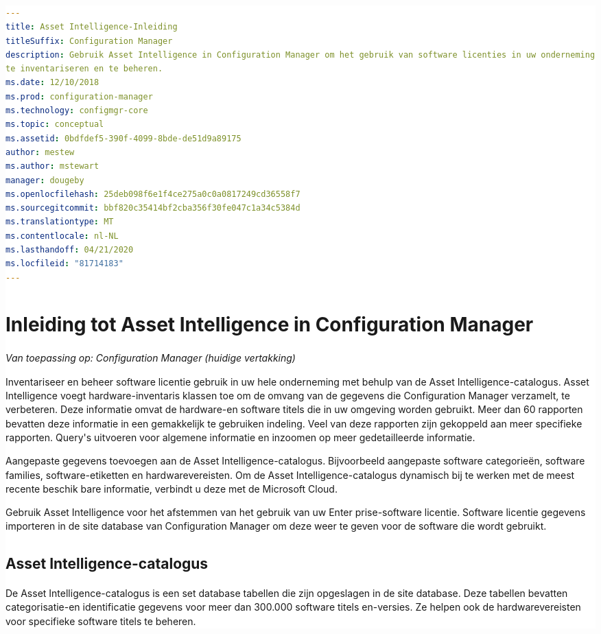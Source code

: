 ```yaml
---
title: Asset Intelligence-Inleiding
titleSuffix: Configuration Manager
description: Gebruik Asset Intelligence in Configuration Manager om het gebruik van software licenties in uw onderneming te inventariseren en te beheren.
ms.date: 12/10/2018
ms.prod: configuration-manager
ms.technology: configmgr-core
ms.topic: conceptual
ms.assetid: 0bdfdef5-390f-4099-8bde-de51d9a89175
author: mestew
ms.author: mstewart
manager: dougeby
ms.openlocfilehash: 25deb098f6e1f4ce275a0c0a0817249cd36558f7
ms.sourcegitcommit: bbf820c35414bf2cba356f30fe047c1a34c5384d
ms.translationtype: MT
ms.contentlocale: nl-NL
ms.lasthandoff: 04/21/2020
ms.locfileid: "81714183"
---
```

# <a name="introduction-to-asset-intelligence-in-configuration-manager"></a>Inleiding tot Asset Intelligence in Configuration Manager

*Van toepassing op: Configuration Manager (huidige vertakking)*

Inventariseer en beheer software licentie gebruik in uw hele onderneming met behulp van de Asset Intelligence-catalogus. Asset Intelligence voegt hardware-inventaris klassen toe om de omvang van de gegevens die Configuration Manager verzamelt, te verbeteren. Deze informatie omvat de hardware-en software titels die in uw omgeving worden gebruikt. Meer dan 60 rapporten bevatten deze informatie in een gemakkelijk te gebruiken indeling. Veel van deze rapporten zijn gekoppeld aan meer specifieke rapporten. Query's uitvoeren voor algemene informatie en inzoomen op meer gedetailleerde informatie. 

Aangepaste gegevens toevoegen aan de Asset Intelligence-catalogus. Bijvoorbeeld aangepaste software categorieën, software families, software-etiketten en hardwarevereisten. Om de Asset Intelligence-catalogus dynamisch bij te werken met de meest recente beschik bare informatie, verbindt u deze met de Microsoft Cloud. 

Gebruik Asset Intelligence voor het afstemmen van het gebruik van uw Enter prise-software licentie. Software licentie gegevens importeren in de site database van Configuration Manager om deze weer te geven voor de software die wordt gebruikt.  



## <a name="asset-intelligence-catalog"></a><a name="BKMK_AssetIntelligenceCatalog"></a>Asset Intelligence-catalogus  

De Asset Intelligence-catalogus is een set database tabellen die zijn opgeslagen in de site database. Deze tabellen bevatten categorisatie-en identificatie gegevens voor meer dan 300.000 software titels en-versies. Ze helpen ook de hardwarevereisten voor specifieke software titels te beheren.  
